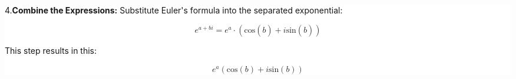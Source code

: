 4.**Combine the Expressions:** Substitute Euler's formula into the separated exponential:

<math xmlns="http://www.w3.org/1998/Math/MathML" display="block">
  
  
  <mrow>
    <msup>
      <mi>e</mi>
      <mrow>
        <mi>a</mi>
        <mo>+</mo>
        <mi>b</mi>
        <mi>i</mi>
      </mrow>
    </msup>
    <mo>=</mo>
    <msup>
      <mi>e</mi>
      <mi>a</mi>
    </msup>
    <mo>&#x22C5;</mo>
    <mo>(</mo>
    <mi>cos</mi>
    <mo>&#x2061;</mo>
    <mo>(</mo>
    <mi>b</mi>
    <mo>)</mo>
    <mo>+</mo>
    <mi>i</mi>
    <mi>sin</mi>
    <mo>&#x2061;</mo>
    <mo>(</mo>
    <mi>b</mi>
    <mo>)</mo>
    <mo>)</mo>
  </mrow>
</math>

This step results in this:

<math xmlns="http://www.w3.org/1998/Math/MathML" display="block">
	  <mrow>
	    <msup>
	      <mi>e</mi>
	      <mi>a</mi>
	    </msup>
	    <mo>(</mo>
	    <mi>cos</mi>
	    <mo>&#x2061;</mo>
	    <mo>(</mo>
	    <mi>b</mi>
	    <mo>)</mo>
	    <mo>+</mo>
	    <mi>i</mi>
	    <mi>sin</mi>
	    <mo>&#x2061;</mo>
	    <mo>(</mo>
	    <mi>b</mi>
	    <mo>)</mo>
	    <mo>)</mo>
	</mrow>
</math>
